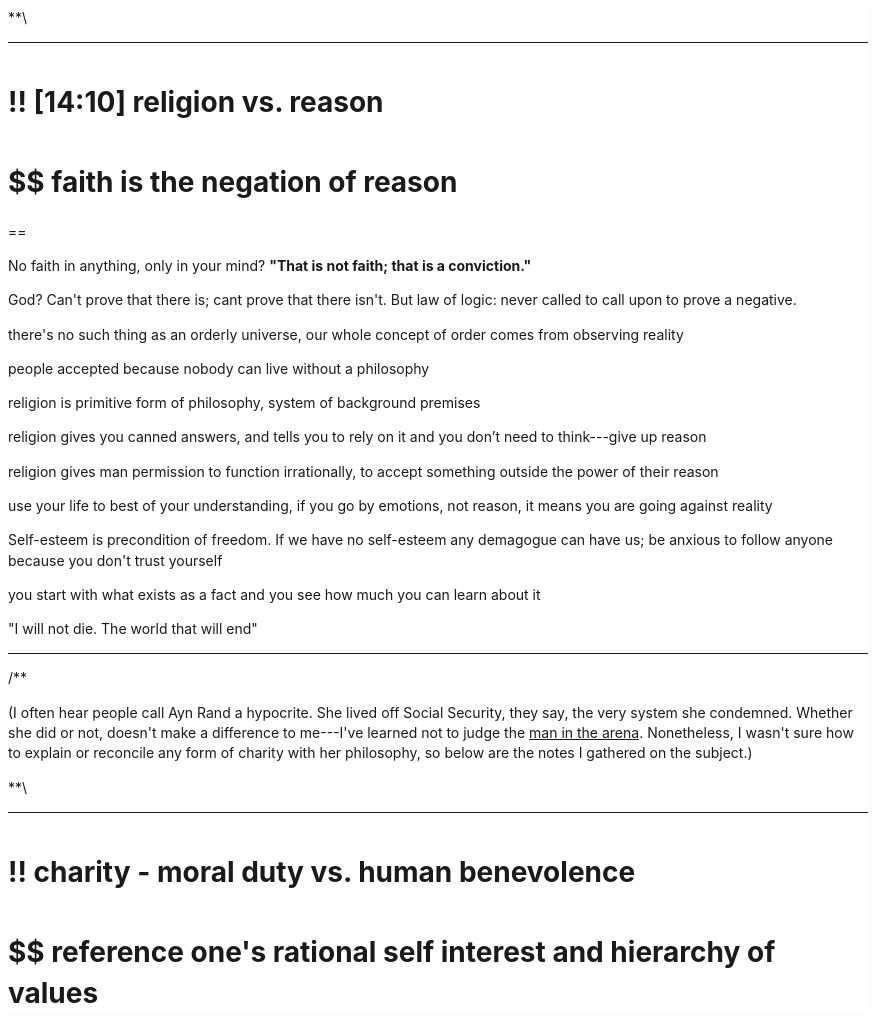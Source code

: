**\

---

# !! [14:10] religion vs. reason 

# $$ faith is the negation of reason

==

No faith in anything, only in your mind? **"That is not faith; that is a conviction."**

God? Can't prove that there is; cant prove that there isn't. But law of logic: never called to call upon to prove a negative. 

there's no such thing as an orderly universe, our whole concept of order comes from observing reality 

people accepted because nobody can live without a philosophy

religion is primitive form of philosophy, system of background premises

religion gives you canned answers, and tells you to rely on it and you don’t need to think---give up reason

religion gives man permission to function irrationally, to accept something outside the power of their reason

use your life to best of your understanding, if you go by emotions, not reason, it means you are going against reality

Self-esteem is precondition of freedom. If we have no self-esteem any demagogue can have us; be anxious to follow anyone because you don't trust yourself 

you start with what exists as a fact and you see how much you can learn about it

"I will not die.  The world that will end"

---

/**

(I often hear people call Ayn Rand a hypocrite. She lived off Social Security, they say, the very system she condemned. Whether she did or not, doesn't make a difference to me---I've learned not to judge the [man in the arena](/quote-notes/ManInTheArena). Nonetheless, I wasn't sure how to explain or reconcile any form of charity with her philosophy, so below are the notes I gathered on the subject.)

**\

---


# !! charity - moral duty vs. human benevolence 

# $$ reference one's rational self interest and hierarchy of values 
